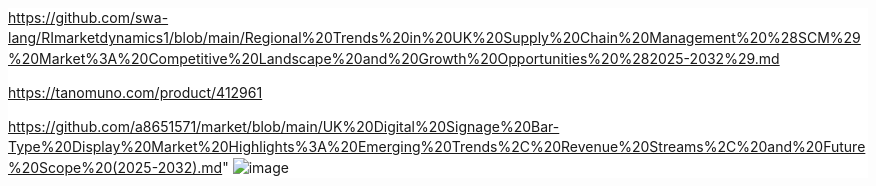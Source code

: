 <a href=https://github.com/swa-lang/RImarketdynamics1/blob/main/Regional%20Trends%20in%20UK%20Supply%20Chain%20Management%20%28SCM%29%20Market%3A%20Competitive%20Landscape%20and%20Growth%20Opportunities%20%282025-2032%29.md>https://github.com/swa-lang/RImarketdynamics1/blob/main/Regional%20Trends%20in%20UK%20Supply%20Chain%20Management%20%28SCM%29%20Market%3A%20Competitive%20Landscape%20and%20Growth%20Opportunities%20%282025-2032%29.md</a>

<a href=https://tanomuno.com/product/412961>https://tanomuno.com/product/412961</a>

<a href=https://github.com/a8651571/market/blob/main/UK%20Digital%20Signage%20Bar-Type%20Display%20Market%20Highlights%3A%20Emerging%20Trends%2C%20Revenue%20Streams%2C%20and%20Future%20Scope%20(2025-2032).md>https://github.com/a8651571/market/blob/main/UK%20Digital%20Signage%20Bar-Type%20Display%20Market%20Highlights%3A%20Emerging%20Trends%2C%20Revenue%20Streams%2C%20and%20Future%20Scope%20(2025-2032).md</a>"
![image](https://github.com/user-attachments/assets/947d1a37-698f-4e92-b77a-ed972f0f64d0)
